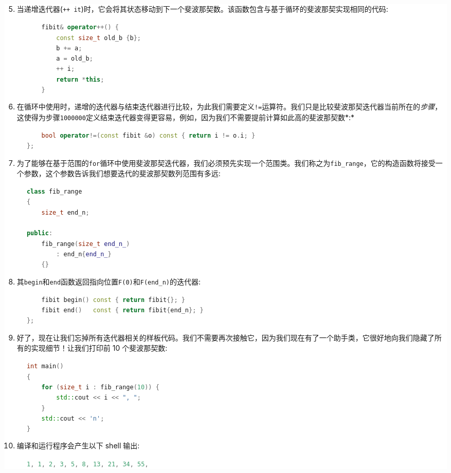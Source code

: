 5.  当递增迭代器(`++ it`)时，它会将其状态移动到下一个斐波那契数。该函数包含与基于循环的斐波那契实现相同的代码:

```cpp
          fibit& operator++() {
              const size_t old_b {b};
              b += a;
              a = old_b;
              ++ i;
              return *this;
          }
```

6.  在循环中使用时，递增的迭代器与结束迭代器进行比较，为此我们需要定义`!=`运算符。我们只是比较斐波那契迭代器当前所在的*步骤*，这使得为步骤`1000000`定义结束迭代器变得更容易，例如，因为我们不需要提前计算如此高的斐波那契数*:*

```cpp
          bool operator!=(const fibit &o) const { return i != o.i; }
      };
```

7.  为了能够在基于范围的`for`循环中使用斐波那契迭代器，我们必须预先实现一个范围类。我们称之为`fib_range`，它的构造函数将接受一个参数，这个参数告诉我们想要迭代的斐波那契数列范围有多远:

```cpp
      class fib_range
      {
          size_t end_n;

      public:
          fib_range(size_t end_n_)
              : end_n{end_n_}
          {}
```

8.  其`begin`和`end`函数返回指向位置`F(0)`和`F(end_n)`的迭代器:

```cpp
          fibit begin() const { return fibit{}; }
          fibit end()   const { return fibit{end_n}; }
      };
```

9.  好了，现在让我们忘掉所有迭代器相关的样板代码。我们不需要再次接触它，因为我们现在有了一个助手类，它很好地向我们隐藏了所有的实现细节！让我们打印前 10 个斐波那契数:

```cpp
      int main()
      {
          for (size_t i : fib_range(10)) {
              std::cout << i << ", ";
          }
          std::cout << 'n';
      }
```

10.  编译和运行程序会产生以下 shell 输出:

```cpp
      1, 1, 2, 3, 5, 8, 13, 21, 34, 55,
```
